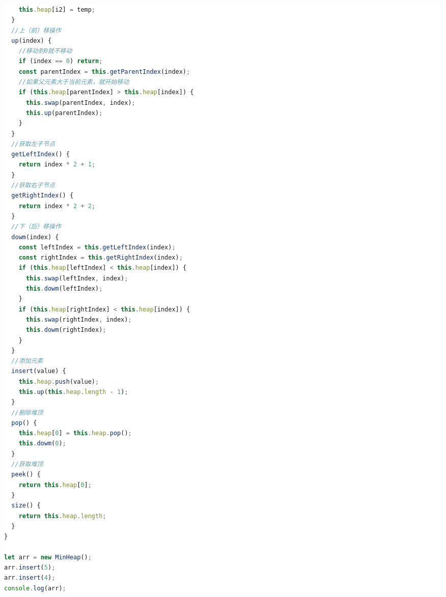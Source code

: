 ```js
    this.heap[i2] = temp;
  }
  //上（前）移操作
  up(index) {
    //移动到0就不移动
    if (index == 0) return;
    const parentIndex = this.getParentIndex(index);
    //如果父元素大于当前元素，就开始移动
    if (this.heap[parentIndex] > this.heap[index]) {
      this.swap(parentIndex, index);
      this.up(parentIndex);
    }
  }
  //获取左子节点
  getLeftIndex() {
    return index * 2 + 1;
  }
  //获取右子节点
  getRightIndex() {
    return index * 2 + 2;
  }
  //下（后）移操作
  dowm(index) {
    const leftIndex = this.getLeftIndex(index);
    const rightIndex = this.getRightIndex(index);
    if (this.heap[leftIndex] < this.heap[index]) {
      this.swap(leftIndex, index);
      this.dowm(leftIndex);
    }
    if (this.heap[rightIndex] < this.heap[index]) {
      this.swap(rightIndex, index);
      this.dowm(rightIndex);
    }
  }
  //添加元素
  insert(value) {
    this.heap.push(value);
    this.up(this.heap.length - 1);
  }
  //删除堆顶
  pop() {
    this.heap[0] = this.heap.pop();
    this.dowm(0);
  }
  //获取堆顶
  peek() {
    return this.heap[0];
  }
  size() {
    return this.heap.length;
  }
}

let arr = new MinHeap();
arr.insert(5);
arr.insert(4);
console.log(arr);
```
